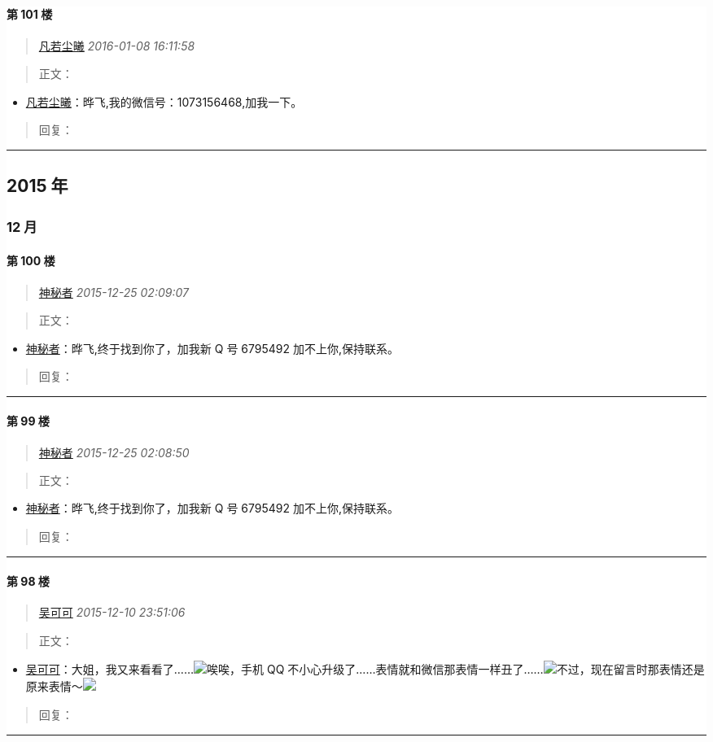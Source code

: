 #### 第 101 楼

> [凡若尘曦](https://user.qzone.qq.com/787040052) _2016-01-08 16:11:58_

> 正文：

- [凡若尘曦](https://user.qzone.qq.com/787040052)：晔飞,我的微信号：1073156468,加我一下。

> 回复：

---

## 2015 年

### 12 月

#### 第 100 楼

> [神秘者](https://user.qzone.qq.com/944745377) _2015-12-25 02:09:07_

> 正文：

- [神秘者](https://user.qzone.qq.com/944745377)：晔飞,终于找到你了，加我新 Q 号 6795492 加不上你,保持联系。

> 回复：

---

#### 第 99 楼

> [神秘者](https://user.qzone.qq.com/944745377) _2015-12-25 02:08:50_

> 正文：

- [神秘者](https://user.qzone.qq.com/944745377)：晔飞,终于找到你了，加我新 Q 号 6795492 加不上你,保持联系。

> 回复：

---

#### 第 98 楼

> [吴可可](https://user.qzone.qq.com/2585312993) _2015-12-10 23:51:06_

> 正文：

- [吴可可](https://user.qzone.qq.com/2585312993)：大姐，我又来看看了……[![](http://ddns.4a1801.life:5244/d/Onedrive-4A1801/%E4%B8%AA%E4%BA%BA%E5%BB%BA%E7%AB%99/public/Qzone_wyf/Boards/images/AE843366.gif)](http://ddns.4a1801.life:5244/d/Onedrive-4A1801/%E4%B8%AA%E4%BA%BA%E5%BB%BA%E7%AB%99/public/Qzone_wyf/Boards/images/AE843366.gif)唉唉，手机 QQ 不小心升级了……表情就和微信那表情一样丑了……[![](http://ddns.4a1801.life:5244/d/Onedrive-4A1801/%E4%B8%AA%E4%BA%BA%E5%BB%BA%E7%AB%99/public/Qzone_wyf/Boards/images/9196D17D.gif)](http://ddns.4a1801.life:5244/d/Onedrive-4A1801/%E4%B8%AA%E4%BA%BA%E5%BB%BA%E7%AB%99/public/Qzone_wyf/Boards/images/9196D17D.gif)不过，现在留言时那表情还是原来表情～[![](http://ddns.4a1801.life:5244/d/Onedrive-4A1801/%E4%B8%AA%E4%BA%BA%E5%BB%BA%E7%AB%99/public/Qzone_wyf/Boards/images/A1D9E0E5.gif)](http://ddns.4a1801.life:5244/d/Onedrive-4A1801/%E4%B8%AA%E4%BA%BA%E5%BB%BA%E7%AB%99/public/Qzone_wyf/Boards/images/A1D9E0E5.gif)

> 回复：

---